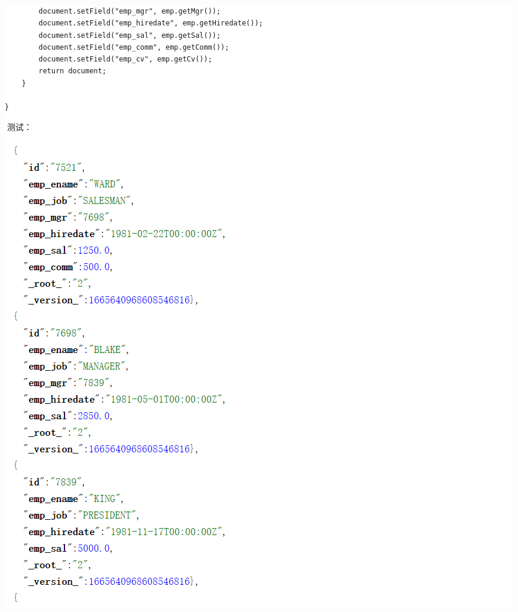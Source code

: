 ```
        document.setField("emp_mgr", emp.getMgr());
        document.setField("emp_hiredate", emp.getHiredate());
        document.setField("emp_sal", emp.getSal());
        document.setField("emp_comm", emp.getComm());
        document.setField("emp_cv", emp.getCv());
        return document;
    }

}
```

​	测试：

​	![](imgs\2020-05-03_121107.bmp)
